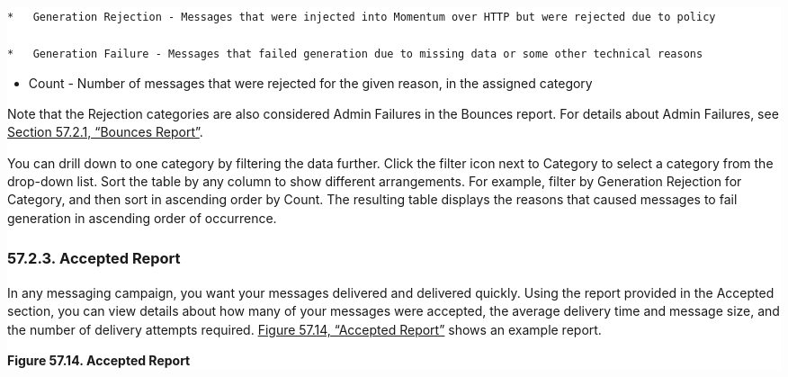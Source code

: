     *   Generation Rejection - Messages that were injected into Momentum over HTTP but were rejected due to policy

    *   Generation Failure - Messages that failed generation due to missing data or some other technical reasons

*   Count - Number of messages that were rejected for the given reason, in the assigned category

Note that the Rejection categories are also considered Admin Failures in the Bounces report. For details about Admin Failures, see [Section 57.2.1, “Bounces Report”](web-ui.reports.viewing.reports.php#web-ui.reports.bounces.report "57.2.1. Bounces Report").

You can drill down to one category by filtering the data further. Click the filter icon next to Category to select a category from the drop-down list. Sort the table by any column to show different arrangements. For example, filter by Generation Rejection for Category, and then sort in ascending order by Count. The resulting table displays the reasons that caused messages to fail generation in ascending order of occurrence.

### 57.2.3. Accepted Report

In any messaging campaign, you want your messages delivered and delivered quickly. Using the report provided in the Accepted section, you can view details about how many of your messages were accepted, the average delivery time and message size, and the number of delivery attempts required. [Figure 57.14, “Accepted Report”](web-ui.reports.viewing.reports.php#figure_accepted_report "Figure 57.14. Accepted Report") shows an example report.

<a name="figure_accepted_report"></a>

**Figure 57.14. Accepted Report**
